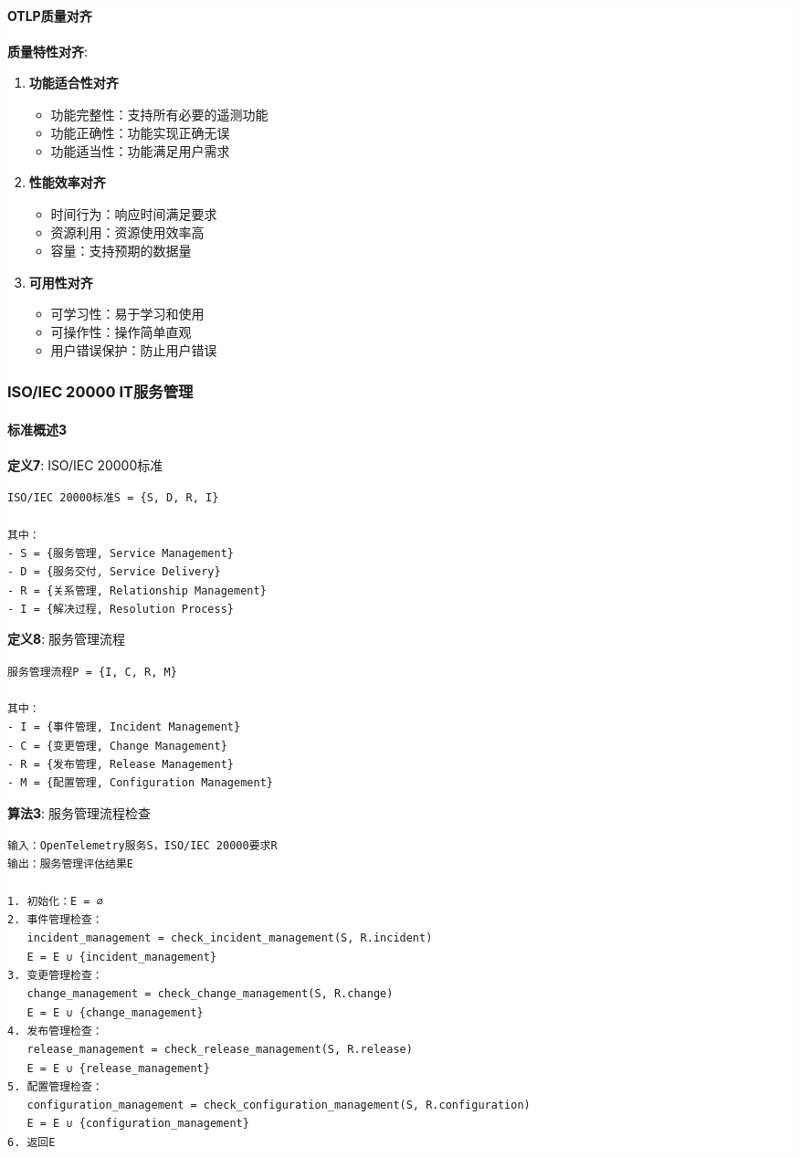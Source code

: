 #### OTLP质量对齐

**质量特性对齐**:

1. **功能适合性对齐**
   - 功能完整性：支持所有必要的遥测功能
   - 功能正确性：功能实现正确无误
   - 功能适当性：功能满足用户需求

2. **性能效率对齐**
   - 时间行为：响应时间满足要求
   - 资源利用：资源使用效率高
   - 容量：支持预期的数据量

3. **可用性对齐**
   - 可学习性：易于学习和使用
   - 可操作性：操作简单直观
   - 用户错误保护：防止用户错误

### ISO/IEC 20000 IT服务管理

#### 标准概述3

**定义7**: ISO/IEC 20000标准

```text
ISO/IEC 20000标准S = {S, D, R, I}

其中：
- S = {服务管理, Service Management}
- D = {服务交付, Service Delivery}
- R = {关系管理, Relationship Management}
- I = {解决过程, Resolution Process}
```

**定义8**: 服务管理流程

```text
服务管理流程P = {I, C, R, M}

其中：
- I = {事件管理, Incident Management}
- C = {变更管理, Change Management}
- R = {发布管理, Release Management}
- M = {配置管理, Configuration Management}
```

**算法3**: 服务管理流程检查

```text
输入：OpenTelemetry服务S，ISO/IEC 20000要求R
输出：服务管理评估结果E

1. 初始化：E = ∅
2. 事件管理检查：
   incident_management = check_incident_management(S, R.incident)
   E = E ∪ {incident_management}
3. 变更管理检查：
   change_management = check_change_management(S, R.change)
   E = E ∪ {change_management}
4. 发布管理检查：
   release_management = check_release_management(S, R.release)
   E = E ∪ {release_management}
5. 配置管理检查：
   configuration_management = check_configuration_management(S, R.configuration)
   E = E ∪ {configuration_management}
6. 返回E
```
